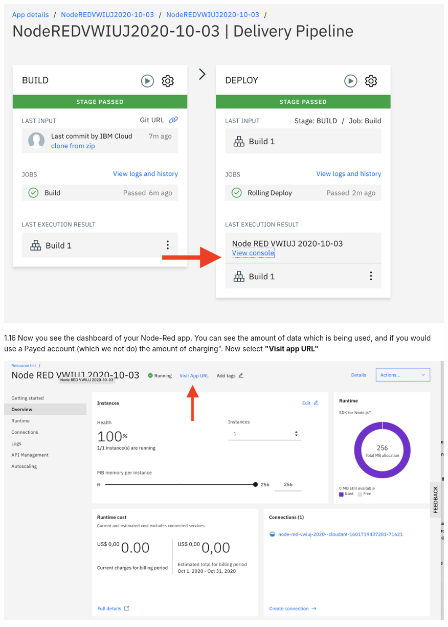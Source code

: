 ![](img/DeliveryPipeline.png)

1.16 Now you see the dashboard of your Node-Red app. You can see the amount of data which is being used, and if you would use a Payed account (which we not do) the amount of charging". Now select **"Visit app URL"**

![](img/AppDashboard.png)
